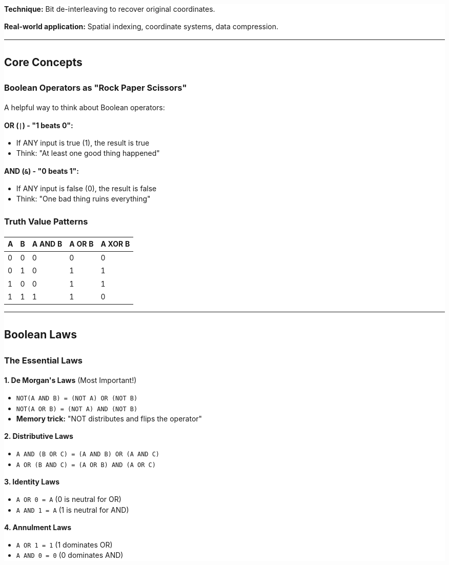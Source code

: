 **Technique:** Bit de-interleaving to recover original coordinates.

**Real-world application:** Spatial indexing, coordinate systems, data compression.

---

## Core Concepts

### Boolean Operators as "Rock Paper Scissors"

A helpful way to think about Boolean operators:

**OR (`|`) - "1 beats 0":**
- If ANY input is true (1), the result is true
- Think: "At least one good thing happened"

**AND (`&`) - "0 beats 1":**
- If ANY input is false (0), the result is false  
- Think: "One bad thing ruins everything"

### Truth Value Patterns

| **A** | **B** | **A AND B** | **A OR B** | **A XOR B** |
|-------|-------|-------------|------------|-------------|
| 0 | 0 | 0 | 0 | 0 |
| 0 | 1 | 0 | 1 | 1 |
| 1 | 0 | 0 | 1 | 1 |
| 1 | 1 | 1 | 1 | 0 |

---

## Boolean Laws

### The Essential Laws

**1. De Morgan's Laws** (Most Important!)
- `NOT(A AND B) = (NOT A) OR (NOT B)`
- `NOT(A OR B) = (NOT A) AND (NOT B)`
- **Memory trick:** "NOT distributes and flips the operator"

**2. Distributive Laws**
- `A AND (B OR C) = (A AND B) OR (A AND C)`
- `A OR (B AND C) = (A OR B) AND (A OR C)`

**3. Identity Laws**
- `A OR 0 = A` (0 is neutral for OR)
- `A AND 1 = A` (1 is neutral for AND)

**4. Annulment Laws**
- `A OR 1 = 1` (1 dominates OR)
- `A AND 0 = 0` (0 dominates AND)
